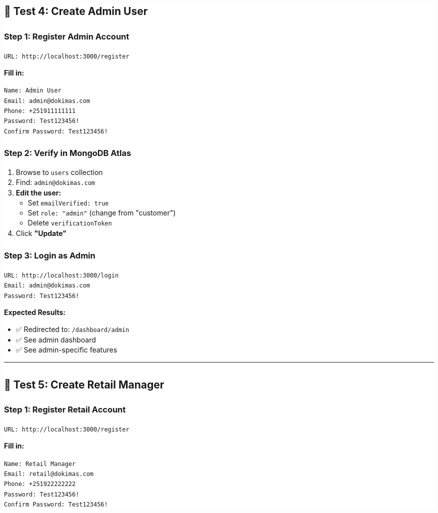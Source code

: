 
## 📝 Test 4: Create Admin User

### Step 1: Register Admin Account
```
URL: http://localhost:3000/register
```

**Fill in:**
```
Name: Admin User
Email: admin@dokimas.com
Phone: +251911111111
Password: Test123456!
Confirm Password: Test123456!
```

### Step 2: Verify in MongoDB Atlas

1. Browse to `users` collection
2. Find: `admin@dokimas.com`
3. **Edit the user:**
   - Set `emailVerified: true`
   - Set `role: "admin"` (change from "customer")
   - Delete `verificationToken`
4. Click **"Update"**

### Step 3: Login as Admin
```
URL: http://localhost:3000/login
Email: admin@dokimas.com
Password: Test123456!
```

**Expected Results:**
- ✅ Redirected to: `/dashboard/admin`
- ✅ See admin dashboard
- ✅ See admin-specific features

---

## 📝 Test 5: Create Retail Manager

### Step 1: Register Retail Account
```
URL: http://localhost:3000/register
```

**Fill in:**
```
Name: Retail Manager
Email: retail@dokimas.com
Phone: +251922222222
Password: Test123456!
Confirm Password: Test123456!
```
